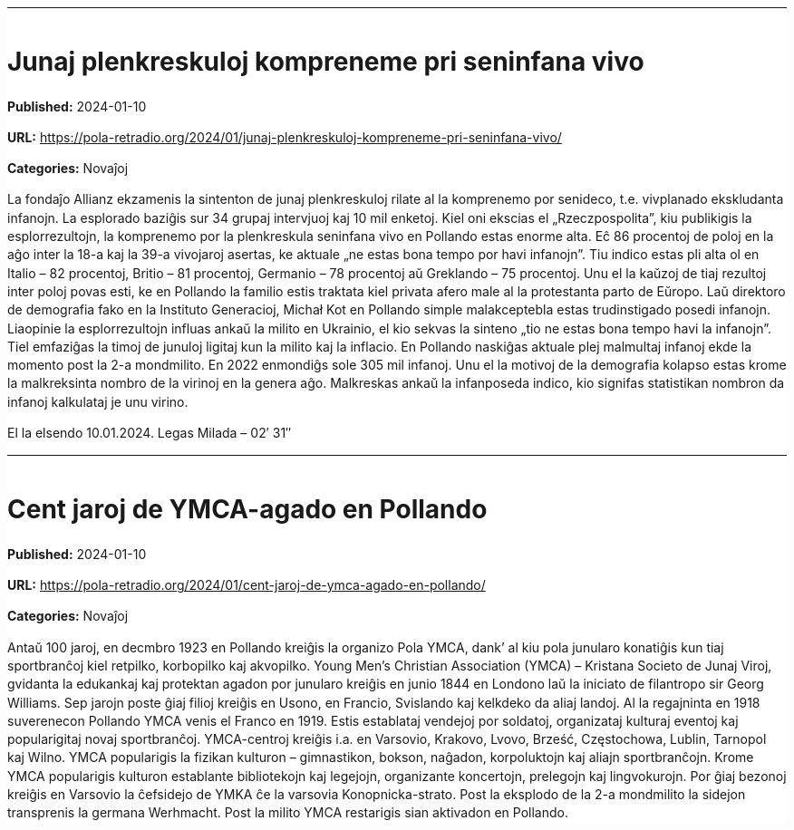

---


# Junaj plenkreskuloj kompreneme pri seninfana vivo

**Published:** 2024-01-10

**URL:** https://pola-retradio.org/2024/01/junaj-plenkreskuloj-kompreneme-pri-seninfana-vivo/

**Categories:** Novaĵoj

La fondaĵo Allianz ekzamenis la sintenton de junaj plenkreskuloj rilate al la komprenemo por senideco, t.e. vivplanado ekskludanta infanojn. La esplorado baziĝis sur 34 grupaj intervjuoj kaj 10 mil enketoj. Kiel oni ekscias el „Rzeczpospolita”, kiu publikigis la esplorrezultojn, la komprenemo por la plenkreskula seninfana vivo en Pollando estas enorme alta. Eĉ 86 procentoj de poloj en la aĝo inter la 18-a kaj la 39-a vivojaroj asertas, ke aktuale „ne estas bona tempo por havi infanojn”. Tiu indico estas pli alta ol en Italio – 82 procentoj, Britio – 81 procentoj, Germanio – 78 procentoj aŭ Greklando – 75 procentoj. Unu el la kaŭzoj de tiaj rezultoj inter poloj povas esti, ke en Pollando la familio estis traktata kiel privata afero male al la protestanta parto de Eŭropo. Laŭ direktoro de demografia fako en la Instituto Generacioj, Michał Kot en Pollando simple malakceptebla estas trudinstigado posedi infanojn. Liaopinie la esplorrezultojn influas ankaŭ la milito en Ukrainio, el kio sekvas la sinteno „tio ne estas bona tempo havi la infanojn”. Tiel emfaziĝas la timoj de junuloj ligitaj kun la milito kaj la inflacio. En Pollando naskiĝas aktuale plej malmultaj infanoj ekde la momento post la 2-a mondmilito. En 2022 enmondiĝs sole 305 mil infanoj. Unu el la motivoj de la demografia kolapso estas krome la malkreksinta nombro de la virinoj en la genera aĝo. Malkreskas ankaŭ la infanposeda indico, kio signifas statistikan nombron da infanoj kalkulataj je unu virino.

El la elsendo 10.01.2024. Legas Milada – 02′ 31″



---


# Cent jaroj de YMCA-agado en Pollando

**Published:** 2024-01-10

**URL:** https://pola-retradio.org/2024/01/cent-jaroj-de-ymca-agado-en-pollando/

**Categories:** Novaĵoj

Antaŭ 100 jaroj, en decmbro 1923 en Pollando kreiĝis la organizo Pola YMCA, dank’ al kiu pola junularo konatiĝis kun tiaj sportbranĉoj kiel retpilko, korbopilko kaj akvopilko. Young Men’s Christian Association (YMCA) – Kristana Societo de Junaj Viroj, gvidanta la edukankaj kaj protektan agadon por junularo kreiĝis en junio 1844 en Londono laŭ la iniciato de filantropo sir Georg Williams. Sep jarojn poste ĝiaj filioj kreiĝis en Usono, en Francio, Svislando kaj kelkdeko da aliaj landoj. Al la regajninta en 1918 suverenecon Pollando YMCA venis el Franco en 1919. Estis establataj vendejoj por soldatoj, organizataj kulturaj eventoj kaj popularigitaj novaj sportbranĉoj. YMCA-centroj kreiĝis i.a. en Varsovio, Krakovo, Lvovo, Brześć, Częstochowa, Lublin, Tarnopol kaj Wilno. YMCA popularigis la fizikan kulturon – gimnastikon, bokson, naĝadon, korpoluktojn kaj aliajn sportbranĉojn. Krome YMCA popularigis kulturon establante bibliotekojn kaj legejojn, organizante koncertojn, prelegojn kaj lingvokurojn. Por ĝiaj bezonoj kreiĝis en Varsovio la ĉefsidejo de YMKA ĉe la varsovia Konopnicka-strato. Post la eksplodo de la 2-a mondmilito la sidejon transprenis la germana Werhmacht. Post la milito YMCA restarigis sian aktivadon en Pollando.
